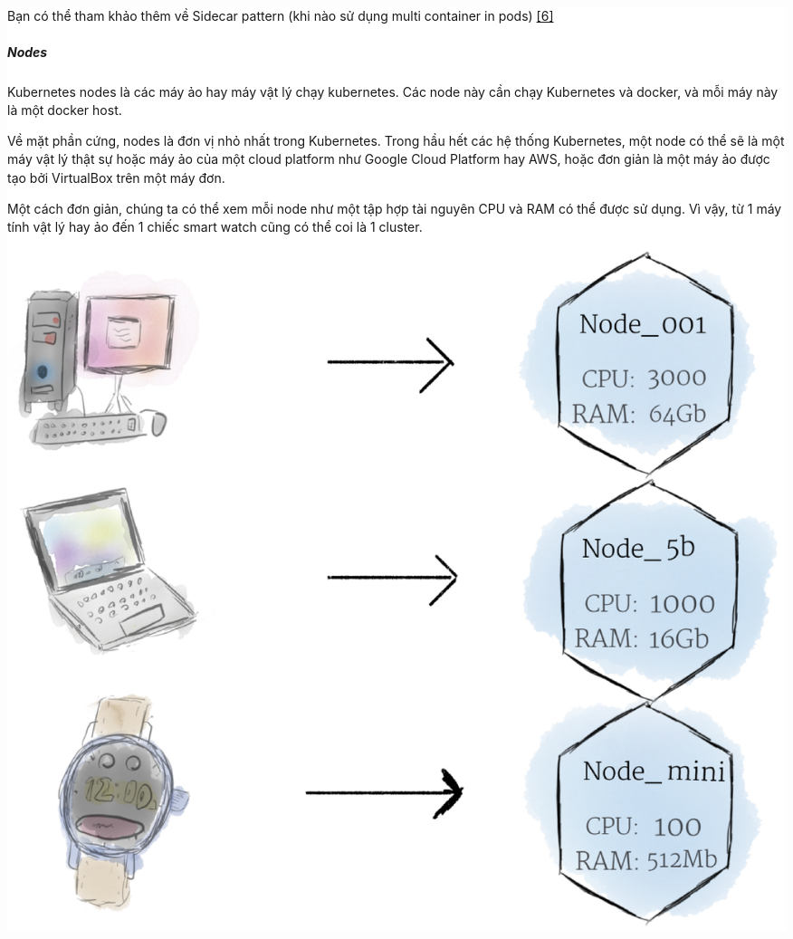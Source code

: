 Bạn có thể tham khảo thêm về Sidecar pattern (khi nào sử dụng multi container in pods) [[6]](#6)

##### **Nodes**

Kubernetes nodes là các máy ảo hay máy vật lý chạy kubernetes. Các node này cần chạy Kubernetes và docker, và mỗi máy này là một docker host.

Về mặt phần cứng, nodes là đơn vị nhỏ nhất trong Kubernetes. Trong hầu hết các hệ thống Kubernetes, một node có thể sẽ là một máy vật lý thật sự hoặc máy ảo của một cloud platform như Google Cloud Platform hay AWS, hoặc đơn giản là một máy ảo được tạo bởi VirtualBox trên một máy đơn.

Một cách đơn giản, chúng ta có thể xem mỗi node như một tập hợp tài nguyên CPU và RAM có thể được sử dụng. Vì vậy, từ 1 máy tính vật lý hay ảo đến 1 chiếc smart watch cũng có thể coi là 1 cluster.

![nodes](./imgs/pic2.png)
